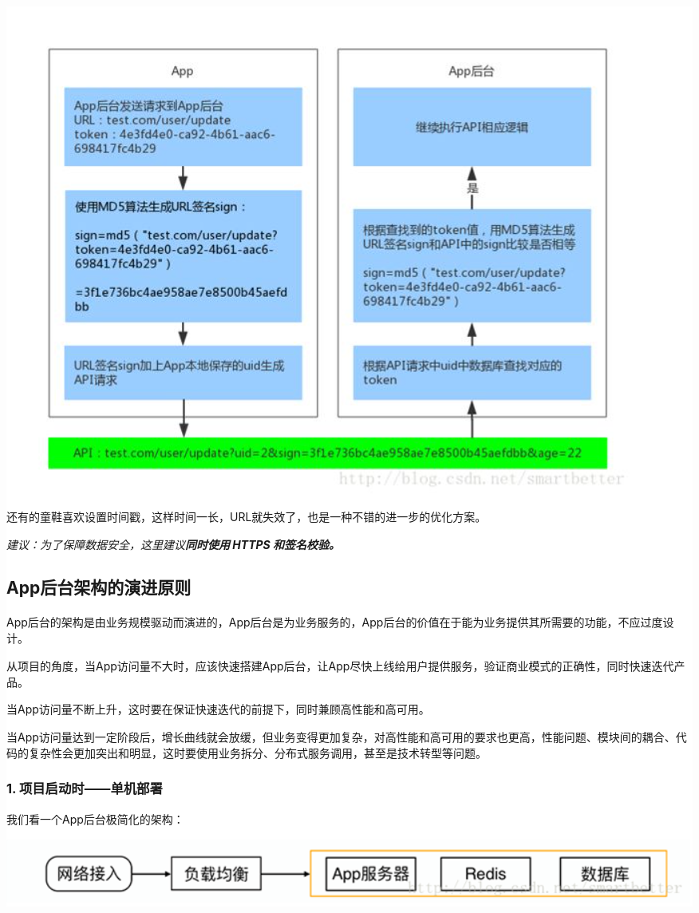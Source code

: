 ![App后台签名验证流程](./assets/2018121511/img-20230408110753.png)

还有的童鞋喜欢设置时间戳，这样时间一长，URL就失效了，也是一种不错的进一步的优化方案。

*建议：为了保障数据安全，这里建议**同时使用 HTTPS 和签名校验。***

## App后台架构的演进原则

App后台的架构是由业务规模驱动而演进的，App后台是为业务服务的，App后台的价值在于能为业务提供其所需要的功能，不应过度设计。

从项目的角度，当App访问量不大时，应该快速搭建App后台，让App尽快上线给用户提供服务，验证商业模式的正确性，同时快速迭代产品。

当App访问量不断上升，这时要在保证快速迭代的前提下，同时兼顾高性能和高可用。

当App访问量达到一定阶段后，增长曲线就会放缓，但业务变得更加复杂，对高性能和高可用的要求也更高，性能问题、模块间的耦合、代码的复杂性会更加突出和明显，这时要使用业务拆分、分布式服务调用，甚至是技术转型等问题。

### 1. 项目启动时——单机部署

我们看一个App后台极简化的架构：

![后台极简架构](./assets/2018121511/img-20230408111136.png)
